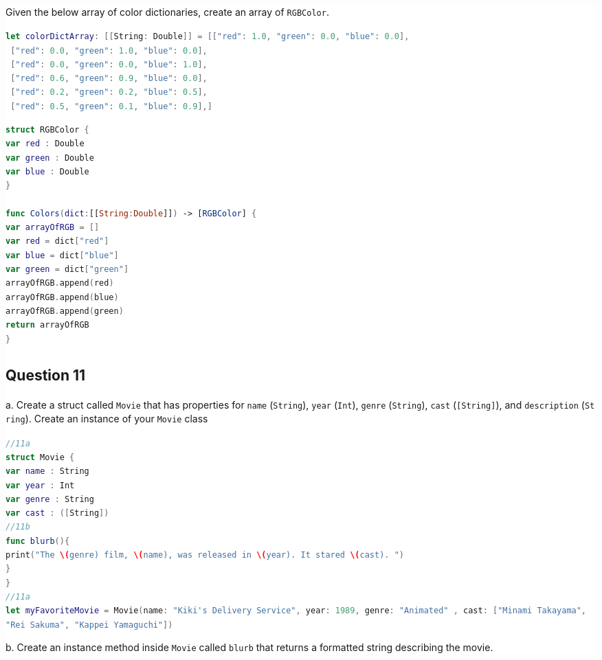 Given the below array of color dictionaries, create an array of `RGBColor`.

```swift
let colorDictArray: [[String: Double]] = [["red": 1.0, "green": 0.0, "blue": 0.0],
 ["red": 0.0, "green": 1.0, "blue": 0.0],
 ["red": 0.0, "green": 0.0, "blue": 1.0],
 ["red": 0.6, "green": 0.9, "blue": 0.0],
 ["red": 0.2, "green": 0.2, "blue": 0.5],
 ["red": 0.5, "green": 0.1, "blue": 0.9],]
```
```swift
struct RGBColor {
var red : Double
var green : Double
var blue : Double
}

func Colors(dict:[[String:Double]]) -> [RGBColor] {
var arrayOfRGB = []
var red = dict["red"] 
var blue = dict["blue"]
var green = dict["green"]
arrayOfRGB.append(red)
arrayOfRGB.append(blue)
arrayOfRGB.append(green)
return arrayOfRGB
}
```


## Question 11

a. Create a struct called `Movie` that has properties for `name` (`String`), `year` (`Int`), `genre` (`String`), `cast` (`[String]`), and `description` (`String`). Create an instance of your `Movie` class
```swift
//11a
struct Movie {
var name : String
var year : Int
var genre : String
var cast : ([String])
//11b
func blurb(){
print("The \(genre) film, \(name), was released in \(year). It stared \(cast). ")
}
}
//11a
let myFavoriteMovie = Movie(name: "Kiki's Delivery Service", year: 1989, genre: "Animated" , cast: ["Minami Takayama", "Rei Sakuma", "Kappei Yamaguchi"])
```
b. Create an instance method inside `Movie` called `blurb` that returns a formatted string describing the movie.
